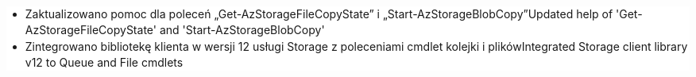 * <span data-ttu-id="03937-457">Zaktualizowano pomoc dla poleceń „Get-AzStorageFileCopyState” i „Start-AzStorageBlobCopy”</span><span class="sxs-lookup"><span data-stu-id="03937-457">Updated help of 'Get-AzStorageFileCopyState' and 'Start-AzStorageBlobCopy'</span></span>
* <span data-ttu-id="03937-458">Zintegrowano bibliotekę klienta w wersji 12 usługi Storage z poleceniami cmdlet kolejki i plików</span><span class="sxs-lookup"><span data-stu-id="03937-458">Integrated Storage client library v12 to Queue and File cmdlets</span></span>
